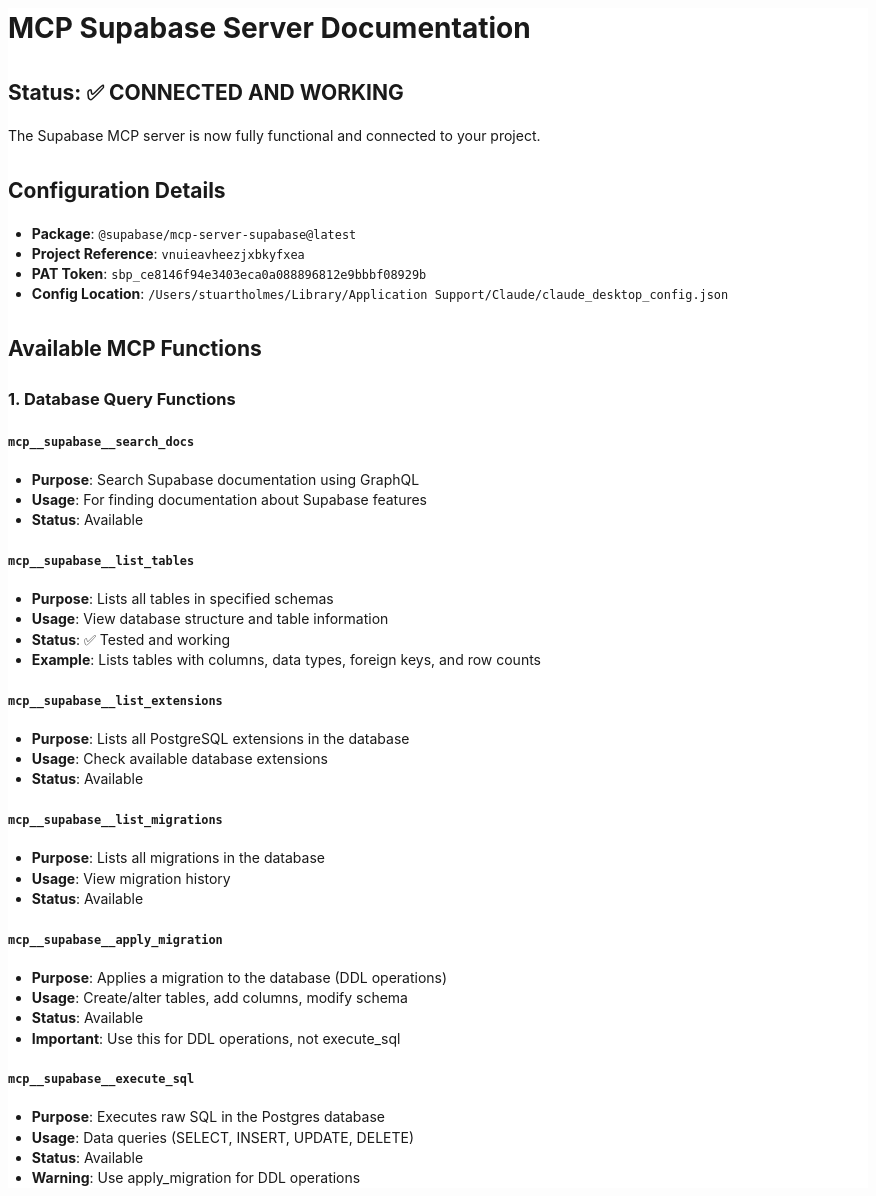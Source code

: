 # MCP Supabase Server Documentation

## Status: ✅ CONNECTED AND WORKING

The Supabase MCP server is now fully functional and connected to your project.

## Configuration Details

- **Package**: `@supabase/mcp-server-supabase@latest`
- **Project Reference**: `vnuieavheezjxbkyfxea`
- **PAT Token**: `sbp_ce8146f94e3403eca0a088896812e9bbbf08929b`
- **Config Location**: `/Users/stuartholmes/Library/Application Support/Claude/claude_desktop_config.json`

## Available MCP Functions

### 1. Database Query Functions

#### `mcp__supabase__search_docs`
- **Purpose**: Search Supabase documentation using GraphQL
- **Usage**: For finding documentation about Supabase features
- **Status**: Available

#### `mcp__supabase__list_tables`
- **Purpose**: Lists all tables in specified schemas
- **Usage**: View database structure and table information
- **Status**: ✅ Tested and working
- **Example**: Lists tables with columns, data types, foreign keys, and row counts

#### `mcp__supabase__list_extensions`
- **Purpose**: Lists all PostgreSQL extensions in the database
- **Usage**: Check available database extensions
- **Status**: Available

#### `mcp__supabase__list_migrations`
- **Purpose**: Lists all migrations in the database
- **Usage**: View migration history
- **Status**: Available

#### `mcp__supabase__apply_migration`
- **Purpose**: Applies a migration to the database (DDL operations)
- **Usage**: Create/alter tables, add columns, modify schema
- **Status**: Available
- **Important**: Use this for DDL operations, not execute_sql

#### `mcp__supabase__execute_sql`
- **Purpose**: Executes raw SQL in the Postgres database
- **Usage**: Data queries (SELECT, INSERT, UPDATE, DELETE)
- **Status**: Available
- **Warning**: Use apply_migration for DDL operations
